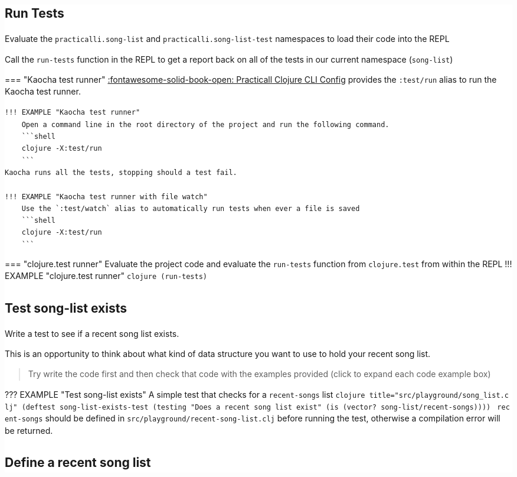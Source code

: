 ## Run Tests

Evaluate the `practicalli.song-list` and `practicalli.song-list-test` namespaces to load their code into the REPL

Call the `run-tests` function in the REPL to get a report back on all of the tests in our current namespace (`song-list`)

=== "Kaocha test runner"
    [:fontawesome-solid-book-open: Practicall Clojure CLI Config](/clojure/clojure-cli/practicalli-config/) provides the `:test/run` alias to run the Kaocha test runner.

    !!! EXAMPLE "Kaocha test runner"
        Open a command line in the root directory of the project and run the following command.
        ```shell
        clojure -X:test/run
        ```
    Kaocha runs all the tests, stopping should a test fail.

    !!! EXAMPLE "Kaocha test runner with file watch"
        Use the `:test/watch` alias to automatically run tests when ever a file is saved
        ```shell
        clojure -X:test/run
        ```

=== "clojure.test runner"
    Evaluate the project code and evaluate the `run-tests` function from `clojure.test` from within the REPL
    !!! EXAMPLE "clojure.test runner"
        ```clojure
        (run-tests)
        ```

## Test song-list exists

Write a test to see if a recent song list exists.

This is an opportunity to think about what kind of data structure you want to use to hold your recent song list.

> Try write the code first and then check that code with the examples provided (click to expand each code example box)

??? EXAMPLE "Test song-list exists"
    A simple test that checks for a `recent-songs` list
    ```clojure title="src/playground/song_list.clj"
    (deftest song-list-exists-test
      (testing "Does a recent song list exist"
        (is (vector? song-list/recent-songs))))
    ```
    `recent-songs` should be defined in `src/playground/recent-song-list.clj` before running the test, otherwise a compilation error will be returned.


## Define a recent song list
